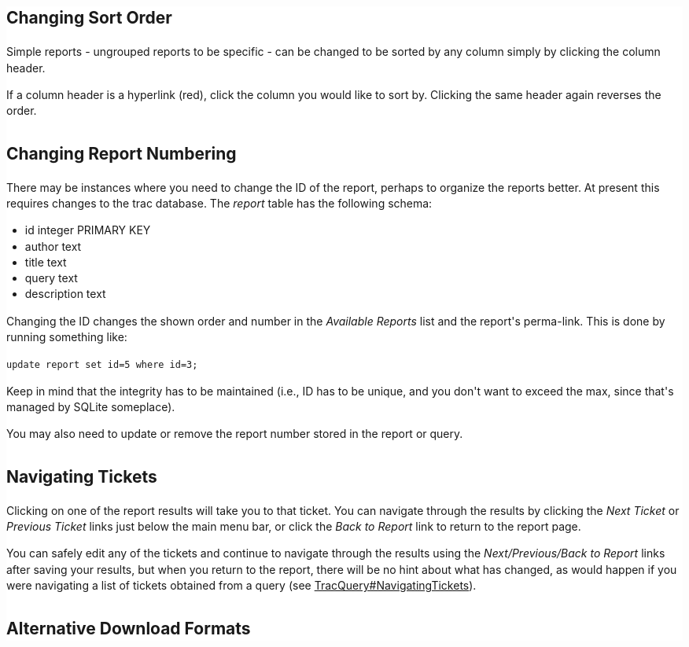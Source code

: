 ## Changing Sort Order



Simple reports - ungrouped reports to be specific - can be changed to be sorted by any column simply by clicking the column header. 



If a column header is a hyperlink (red), click the column you would like to sort by. Clicking the same header again reverses the order.


## Changing Report Numbering



There may be instances where you need to change the ID of the report, perhaps to organize the reports better. At present this requires changes to the trac database. The *report* table has the following schema:


- id integer PRIMARY KEY
- author text
- title text
- query text
- description text


Changing the ID changes the shown order and number in the *Available Reports* list and the report's perma-link. This is done by running something like:


```wiki
update report set id=5 where id=3;
```


Keep in mind that the integrity has to be maintained (i.e., ID has to be unique, and you don't want to exceed the max, since that's managed by SQLite someplace).



You may also need to update or remove the report number stored in the report or query.


## Navigating Tickets



Clicking on one of the report results will take you to that ticket. You can navigate through the results by clicking the *Next Ticket* or *Previous Ticket* links just below the main menu bar, or click the *Back to Report* link to return to the report page.



You can safely edit any of the tickets and continue to navigate through the results using the *Next/Previous/Back to Report* links after saving your results, but when you return to the report, there will be no hint about what has changed, as would happen if you were navigating a list of tickets obtained from a query (see [TracQuery\#NavigatingTickets](trac-query#avigating-tickets)).


## Alternative Download Formats
